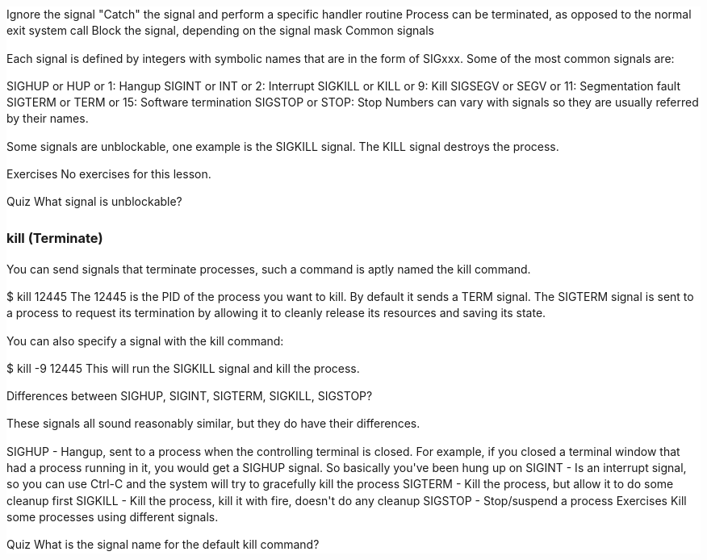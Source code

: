 Ignore the signal
"Catch" the signal and perform a specific handler routine
Process can be terminated, as opposed to the normal exit system call
Block the signal, depending on the signal mask
Common signals

Each signal is defined by integers with symbolic names that are in the form of SIGxxx. Some of the most common signals are:

SIGHUP or HUP or 1: Hangup
SIGINT or INT or 2: Interrupt
SIGKILL or KILL or 9: Kill
SIGSEGV or SEGV or 11: Segmentation fault
SIGTERM or TERM or 15: Software termination
SIGSTOP or STOP: Stop
Numbers can vary with signals so they are usually referred by their names.

Some signals are unblockable, one example is the SIGKILL signal. The KILL signal destroys the process.

Exercises
No exercises for this lesson.

Quiz
What signal is unblockable?


### kill (Terminate)

You can send signals that terminate processes, such a command is aptly named the kill command.

$ kill 12445
The 12445 is the PID of the process you want to kill. By default it sends a TERM signal. The SIGTERM signal is sent to a process to request its termination by allowing it to cleanly release its resources and saving its state.

You can also specify a signal with the kill command:

$ kill -9 12445
This will run the SIGKILL signal and kill the process.

Differences between SIGHUP, SIGINT, SIGTERM, SIGKILL, SIGSTOP?

These signals all sound reasonably similar, but they do have their differences.

SIGHUP - Hangup, sent to a process when the controlling terminal is closed. For example, if you closed a terminal window that had a process running in it, you would get a SIGHUP signal. So basically you've been hung up on
SIGINT - Is an interrupt signal, so you can use Ctrl-C and the system will try to gracefully kill the process
SIGTERM - Kill the process, but allow it to do some cleanup first
SIGKILL - Kill the process, kill it with fire, doesn't do any cleanup
SIGSTOP - Stop/suspend a process
Exercises
Kill some processes using different signals.

Quiz
What is the signal name for the default kill command?
